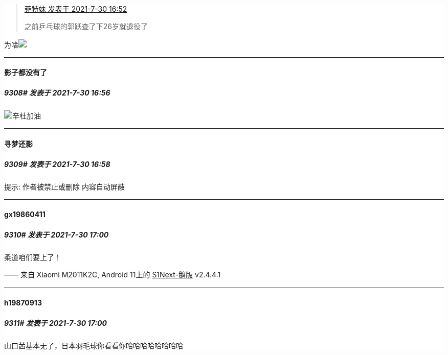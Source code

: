 
<blockquote><a href="httphttps://bbs.saraba1st.com/2b/forum.php?mod=redirect&amp;goto=findpost&amp;pid=52166966&amp;ptid=2015306" target="_blank">菲特妹 发表于 2021-7-30 16:52</a>

之前乒乓球的郭跃查了下26岁就退役了</blockquote>
为啥<img src="https://static.saraba1st.com/image/smiley/face2017/105.png" referrerpolicy="no-referrer">


*****

####  影子都没有了  
##### 9308#       发表于 2021-7-30 16:56


<img src="https://static.saraba1st.com/image/smiley/face2017/066.png" referrerpolicy="no-referrer">辛杜加油


*****

####  寻梦还影  
##### 9309#       发表于 2021-7-30 16:58

提示: 作者被禁止或删除 内容自动屏蔽


*****

####  gx19860411  
##### 9310#       发表于 2021-7-30 17:00


柔道咱们要上了！

—— 来自 Xiaomi M2011K2C, Android 11上的 [S1Next-鹅版](https://github.com/ykrank/S1-Next/releases) v2.4.4.1


*****

####  h19870913  
##### 9311#       发表于 2021-7-30 17:00


山口茜基本无了，日本羽毛球你看看你哈哈哈哈哈哈哈哈

